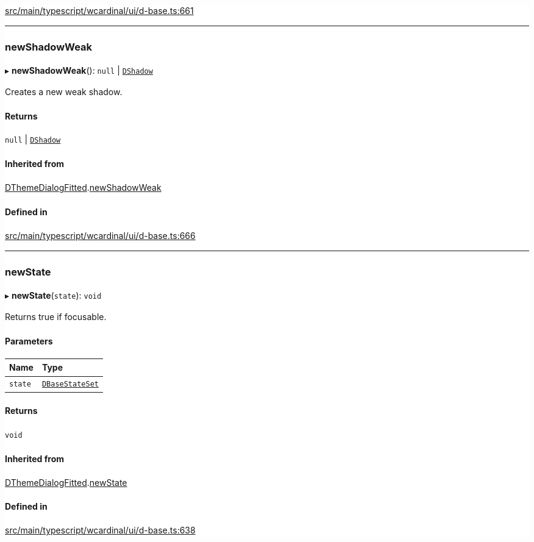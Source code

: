 [src/main/typescript/wcardinal/ui/d-base.ts:661](https://github.com/winter-cardinal/winter-cardinal-ui/blob/v0.199.0/src/main/typescript/wcardinal/ui/d-base.ts#L661)

___

### newShadowWeak

▸ **newShadowWeak**(): ``null`` \| [`DShadow`](DShadow.md)

Creates a new weak shadow.

#### Returns

``null`` \| [`DShadow`](DShadow.md)

#### Inherited from

[DThemeDialogFitted](DThemeDialogFitted.md).[newShadowWeak](DThemeDialogFitted.md#newshadowweak)

#### Defined in

[src/main/typescript/wcardinal/ui/d-base.ts:666](https://github.com/winter-cardinal/winter-cardinal-ui/blob/v0.199.0/src/main/typescript/wcardinal/ui/d-base.ts#L666)

___

### newState

▸ **newState**(`state`): `void`

Returns true if focusable.

#### Parameters

| Name | Type |
| :------ | :------ |
| `state` | [`DBaseStateSet`](DBaseStateSet.md) |

#### Returns

`void`

#### Inherited from

[DThemeDialogFitted](DThemeDialogFitted.md).[newState](DThemeDialogFitted.md#newstate)

#### Defined in

[src/main/typescript/wcardinal/ui/d-base.ts:638](https://github.com/winter-cardinal/winter-cardinal-ui/blob/v0.199.0/src/main/typescript/wcardinal/ui/d-base.ts#L638)
